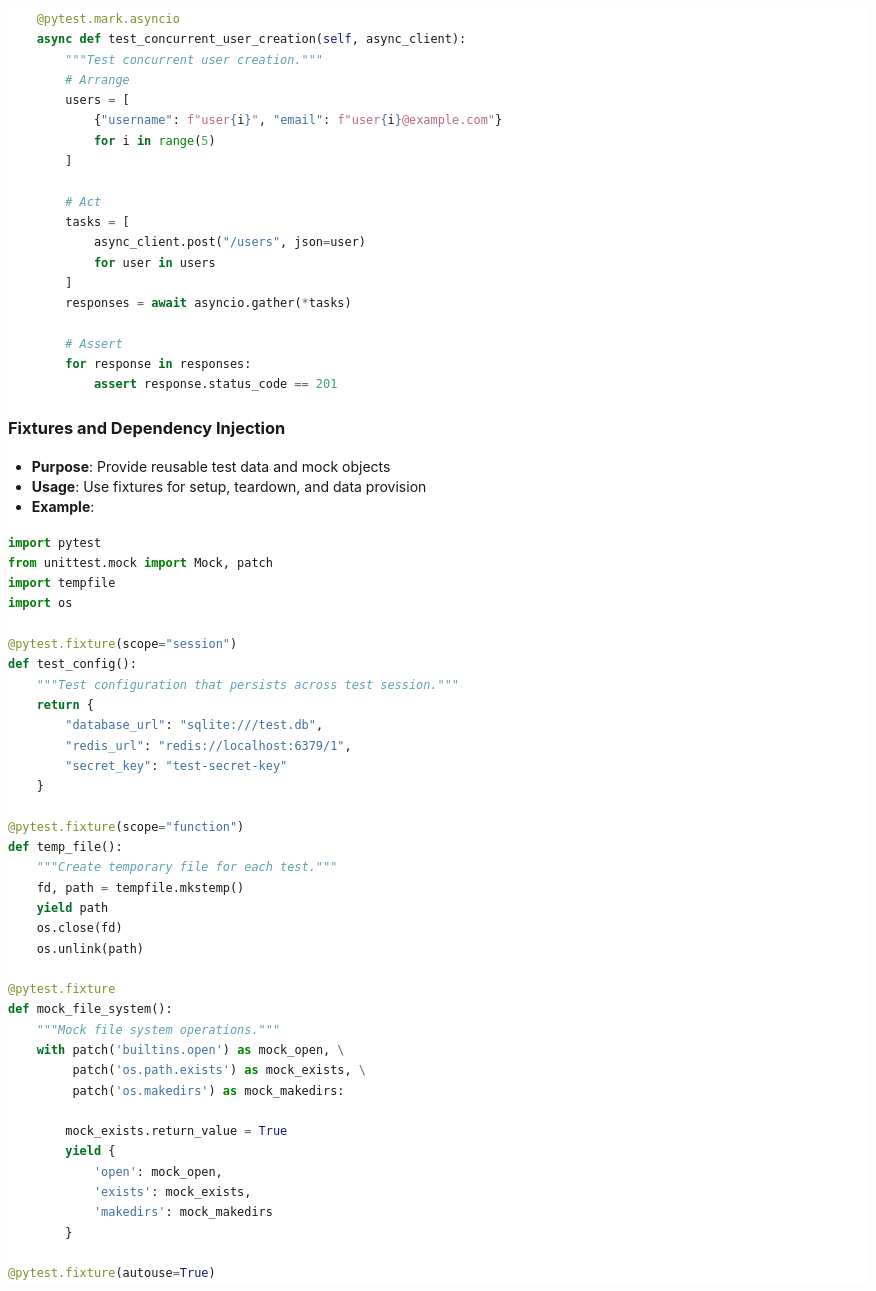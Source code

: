 ```python
    @pytest.mark.asyncio
    async def test_concurrent_user_creation(self, async_client):
        """Test concurrent user creation."""
        # Arrange
        users = [
            {"username": f"user{i}", "email": f"user{i}@example.com"}
            for i in range(5)
        ]

        # Act
        tasks = [
            async_client.post("/users", json=user)
            for user in users
        ]
        responses = await asyncio.gather(*tasks)

        # Assert
        for response in responses:
            assert response.status_code == 201
```

### Fixtures and Dependency Injection
- **Purpose**: Provide reusable test data and mock objects
- **Usage**: Use fixtures for setup, teardown, and data provision
- **Example**:
```python
import pytest
from unittest.mock import Mock, patch
import tempfile
import os

@pytest.fixture(scope="session")
def test_config():
    """Test configuration that persists across test session."""
    return {
        "database_url": "sqlite:///test.db",
        "redis_url": "redis://localhost:6379/1",
        "secret_key": "test-secret-key"
    }

@pytest.fixture(scope="function")
def temp_file():
    """Create temporary file for each test."""
    fd, path = tempfile.mkstemp()
    yield path
    os.close(fd)
    os.unlink(path)

@pytest.fixture
def mock_file_system():
    """Mock file system operations."""
    with patch('builtins.open') as mock_open, \
         patch('os.path.exists') as mock_exists, \
         patch('os.makedirs') as mock_makedirs:

        mock_exists.return_value = True
        yield {
            'open': mock_open,
            'exists': mock_exists,
            'makedirs': mock_makedirs
        }

@pytest.fixture(autouse=True)
```